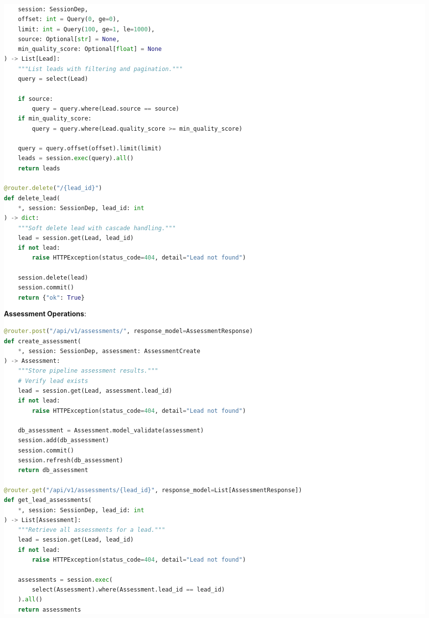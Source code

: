 ```python
    session: SessionDep,
    offset: int = Query(0, ge=0),
    limit: int = Query(100, ge=1, le=1000),
    source: Optional[str] = None,
    min_quality_score: Optional[float] = None
) -> List[Lead]:
    """List leads with filtering and pagination."""
    query = select(Lead)
    
    if source:
        query = query.where(Lead.source == source)
    if min_quality_score:
        query = query.where(Lead.quality_score >= min_quality_score)
    
    query = query.offset(offset).limit(limit)
    leads = session.exec(query).all()
    return leads

@router.delete("/{lead_id}")
def delete_lead(
    *, session: SessionDep, lead_id: int
) -> dict:
    """Soft delete lead with cascade handling."""
    lead = session.get(Lead, lead_id)
    if not lead:
        raise HTTPException(status_code=404, detail="Lead not found")
    
    session.delete(lead)
    session.commit()
    return {"ok": True}
```

**Assessment Operations**:
```python
@router.post("/api/v1/assessments/", response_model=AssessmentResponse)
def create_assessment(
    *, session: SessionDep, assessment: AssessmentCreate
) -> Assessment:
    """Store pipeline assessment results."""
    # Verify lead exists
    lead = session.get(Lead, assessment.lead_id)
    if not lead:
        raise HTTPException(status_code=404, detail="Lead not found")
    
    db_assessment = Assessment.model_validate(assessment)
    session.add(db_assessment)
    session.commit()
    session.refresh(db_assessment)
    return db_assessment

@router.get("/api/v1/assessments/{lead_id}", response_model=List[AssessmentResponse])
def get_lead_assessments(
    *, session: SessionDep, lead_id: int
) -> List[Assessment]:
    """Retrieve all assessments for a lead."""
    lead = session.get(Lead, lead_id)
    if not lead:
        raise HTTPException(status_code=404, detail="Lead not found")
    
    assessments = session.exec(
        select(Assessment).where(Assessment.lead_id == lead_id)
    ).all()
    return assessments
```